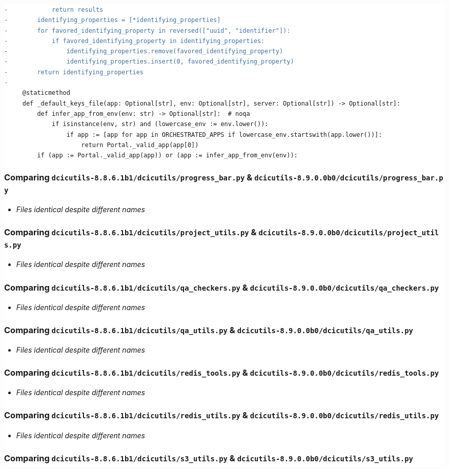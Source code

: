 ```diff
-            return results
-        identifying_properties = [*identifying_properties]
-        for favored_identifying_property in reversed(["uuid", "identifier"]):
-            if favored_identifying_property in identifying_properties:
-                identifying_properties.remove(favored_identifying_property)
-                identifying_properties.insert(0, favored_identifying_property)
-        return identifying_properties
-
     @staticmethod
     def _default_keys_file(app: Optional[str], env: Optional[str], server: Optional[str]) -> Optional[str]:
         def infer_app_from_env(env: str) -> Optional[str]:  # noqa
             if isinstance(env, str) and (lowercase_env := env.lower()):
                 if app := [app for app in ORCHESTRATED_APPS if lowercase_env.startswith(app.lower())]:
                     return Portal._valid_app(app[0])
         if (app := Portal._valid_app(app)) or (app := infer_app_from_env(env)):
```

### Comparing `dcicutils-8.8.6.1b1/dcicutils/progress_bar.py` & `dcicutils-8.9.0.0b0/dcicutils/progress_bar.py`

 * *Files identical despite different names*

### Comparing `dcicutils-8.8.6.1b1/dcicutils/project_utils.py` & `dcicutils-8.9.0.0b0/dcicutils/project_utils.py`

 * *Files identical despite different names*

### Comparing `dcicutils-8.8.6.1b1/dcicutils/qa_checkers.py` & `dcicutils-8.9.0.0b0/dcicutils/qa_checkers.py`

 * *Files identical despite different names*

### Comparing `dcicutils-8.8.6.1b1/dcicutils/qa_utils.py` & `dcicutils-8.9.0.0b0/dcicutils/qa_utils.py`

 * *Files identical despite different names*

### Comparing `dcicutils-8.8.6.1b1/dcicutils/redis_tools.py` & `dcicutils-8.9.0.0b0/dcicutils/redis_tools.py`

 * *Files identical despite different names*

### Comparing `dcicutils-8.8.6.1b1/dcicutils/redis_utils.py` & `dcicutils-8.9.0.0b0/dcicutils/redis_utils.py`

 * *Files identical despite different names*

### Comparing `dcicutils-8.8.6.1b1/dcicutils/s3_utils.py` & `dcicutils-8.9.0.0b0/dcicutils/s3_utils.py`
